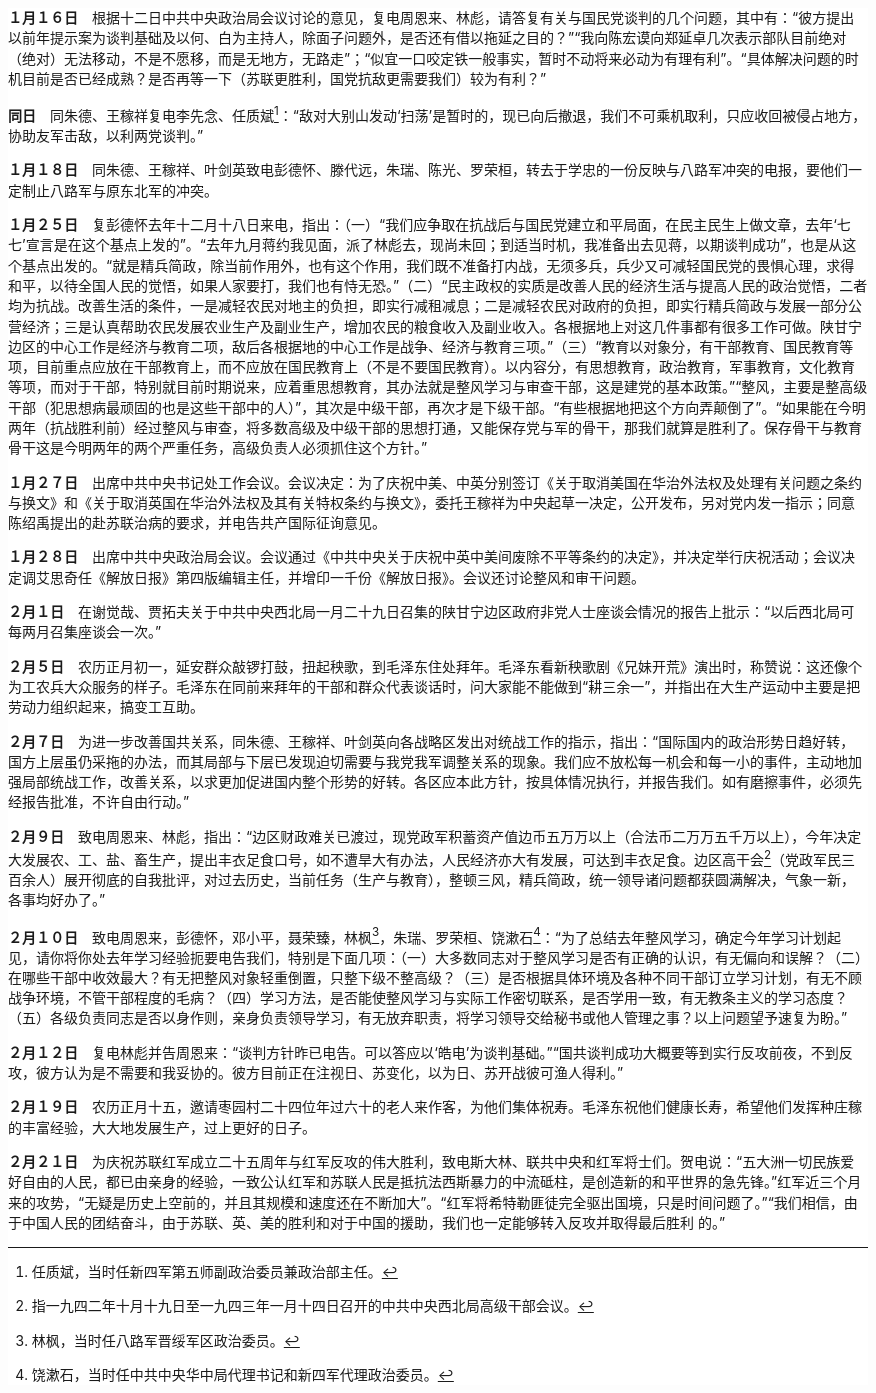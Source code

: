 **１月１６日**　根据十二日中共中央政治局会议讨论的意见，复电周恩来、林彪，请答复有关与国民党谈判的几个问题，其中有：“彼方提出以前年提示案为谈判基础及以何、白为主持人，除面子问题外，是否还有借以拖延之目的？”“我向陈宏谟向郑延卓几次表示部队目前绝对（绝对）无法移动，不是不愿移，而是无地方，无路走”；“似宜一口咬定铁一般事实，暂时不动将来必动为有理有利”。“具体解决问题的时机目前是否已经成熟？是否再等一下（苏联更胜利，国党抗敌更需要我们）较为有利？”

**同日**　同朱德、王稼祥复电李先念、任质斌[^１-478]：“敌对大别山发动‘扫荡’是暂时的，现已向后撤退，我们不可乘机取利，只应收回被侵占地方，协助友军击敌，以利两党谈判。”

[^１-478]:任质斌，当时任新四军第五师副政治委员兼政治部主任。

**１月１８日**　同朱德、王稼祥、叶剑英致电彭德怀、滕代远，朱瑞、陈光、罗荣桓，转去于学忠的一份反映与八路军冲突的电报，要他们一定制止八路军与原东北军的冲突。

**１月２５日**　复彭德怀去年十二月十八日来电，指出：（一）“我们应争取在抗战后与国民党建立和平局面，在民主民生上做文章，去年‘七七’宣言是在这个基点上发的”。“去年九月蒋约我见面，派了林彪去，现尚未回；到适当时机，我准备出去见蒋，以期谈判成功”，也是从这个基点出发的。“就是精兵简政，除当前作用外，也有这个作用，我们既不准备打内战，无须多兵，兵少又可减轻国民党的畏惧心理，求得和平，以待全国人民的觉悟，如果人家要打，我们也有恃无恐。”（二）“民主政权的实质是改善人民的经济生活与提高人民的政治觉悟，二者均为抗战。改善生活的条件，一是减轻农民对地主的负担，即实行减租减息；二是减轻农民对政府的负担，即实行精兵简政与发展一部分公营经济；三是认真帮助农民发展农业生产及副业生产，增加农民的粮食收入及副业收入。各根据地上对这几件事都有很多工作可做。陕甘宁边区的中心工作是经济与教育二项，敌后各根据地的中心工作是战争、经济与教育三项。”（三）“教育以对象分，有干部教育、国民教育等项，目前重点应放在干部教育上，而不应放在国民教育上（不是不要国民教育）。以内容分，有思想教育，政治教育，军事教育，文化教育等项，而对于干部，特别就目前时期说来，应着重思想教育，其办法就是整风学习与审查干部，这是建党的基本政策。”“整风，主要是整高级干部（犯思想病最顽固的也是这些干部中的人）”，其次是中级干部，再次才是下级干部。“有些根据地把这个方向弄颠倒了”。“如果能在今明两年（抗战胜利前）经过整风与审查，将多数高级及中级干部的思想打通，又能保存党与军的骨干，那我们就算是胜利了。保存骨干与教育骨干这是今明两年的两个严重任务，高级负责人必须抓住这个方针。”

**１月２７日**　出席中共中央书记处工作会议。会议决定：为了庆祝中美、中英分别签订《关于取消美国在华治外法权及处理有关问题之条约与换文》和《关于取消英国在华治外法权及其有关特权条约与换文》，委托王稼祥为中央起草一决定，公开发布，另对党内发一指示；同意陈绍禹提出的赴苏联治病的要求，并电告共产国际征询意见。

**１月２８日**　出席中共中央政治局会议。会议通过《中共中央关于庆祝中英中美间废除不平等条约的决定》，并决定举行庆祝活动；会议决定调艾思奇任《解放日报》第四版编辑主任，并增印一千份《解放日报》。会议还讨论整风和审干问题。

**２月１日**　在谢觉哉、贾拓夫关于中共中央西北局一月二十九日召集的陕甘宁边区政府非党人士座谈会情况的报告上批示：“以后西北局可每两月召集座谈会一次。”

**２月５日**　农历正月初一，延安群众敲锣打鼓，扭起秧歌，到毛泽东住处拜年。毛泽东看新秧歌剧《兄妹开荒》演出时，称赞说：这还像个为工农兵大众服务的样子。毛泽东在同前来拜年的干部和群众代表谈话时，问大家能不能做到“耕三余一”，并指出在大生产运动中主要是把劳动力组织起来，搞变工互助。

**２月７日**　为进一步改善国共关系，同朱德、王稼祥、叶剑英向各战略区发出对统战工作的指示，指出：“国际国内的政治形势日趋好转，国方上层虽仍采拖的办法，而其局部与下层已发现迫切需要与我党我军调整关系的现象。我们应不放松每一机会和每一小的事件，主动地加强局部统战工作，改善关系，以求更加促进国内整个形势的好转。各区应本此方针，按具体情况执行，并报告我们。如有磨擦事件，必须先经报告批准，不许自由行动。”

**２月９日**　致电周恩来、林彪，指出：“边区财政难关已渡过，现党政军积蓄资产值边币五万万以上（合法币二万万五千万以上），今年决定大发展农、工、盐、畜生产，提出丰衣足食口号，如不遭旱大有办法，人民经济亦大有发展，可达到丰衣足食。边区高干会[^１-481]（党政军民三百余人）展开彻底的自我批评，对过去历史，当前任务（生产与教育），整顿三风，精兵简政，统一领导诸问题都获圆满解决，气象一新，各事均好办了。”

[^１-481]:指一九四二年十月十九日至一九四三年一月十四日召开的中共中央西北局高级干部会议。

**２月１０日**　致电周恩来，彭德怀，邓小平，聂荣臻，林枫[^２-481]，朱瑞、罗荣桓、饶漱石[^３-481]：“为了总结去年整风学习，确定今年学习计划起见，请你将你处去年学习经验扼要电告我们，特别是下面几项：（一）大多数同志对于整风学习是否有正确的认识，有无偏向和误解？（二）在哪些干部中收效最大？有无把整风对象轻重倒置，只整下级不整高级？（三）是否根据具体环境及各种不同干部订立学习计划，有无不顾战争环境，不管干部程度的毛病？（四）学习方法，是否能使整风学习与实际工作密切联系，是否学用一致，有无教条主义的学习态度？（五）各级负责同志是否以身作则，亲身负责领导学习，有无放弃职责，将学习领导交给秘书或他人管理之事？以上问题望予速复为盼。”

[^２-481]:林枫，当时任八路军晋绥军区政治委员。

[^３-481]:饶漱石，当时任中共中央华中局代理书记和新四军代理政治委员。

**２月１２日**　复电林彪并告周恩来：“谈判方针昨已电告。可以答应以‘皓电’为谈判基础。”“国共谈判成功大概要等到实行反攻前夜，不到反攻，彼方认为是不需要和我妥协的。彼方目前正在注视日、苏变化，以为日、苏开战彼可渔人得利。”

**２月１９日**　农历正月十五，邀请枣园村二十四位年过六十的老人来作客，为他们集体祝寿。毛泽东祝他们健康长寿，希望他们发挥种庄稼的丰富经验，大大地发展生产，过上更好的日子。

**２月２１日**　为庆祝苏联红军成立二十五周年与红军反攻的伟大胜利，致电斯大林、联共中央和红军将士们。贺电说：“五大洲一切民族爱好自由的人民，都已由亲身的经验，一致公认红军和苏联人民是抵抗法西斯暴力的中流砥柱，是创造新的和平世界的急先锋。”红军近三个月来的攻势，“无疑是历史上空前的，并且其规模和速度还在不断加大”。“红军将希特勒匪徒完全驱出国境，只是时间问题了。”“我们相信，由于中国人民的团结奋斗，由于苏联、英、美的胜利和对于中国的援助，我们也一定能够转入反攻并取得最后胜利
的。”
